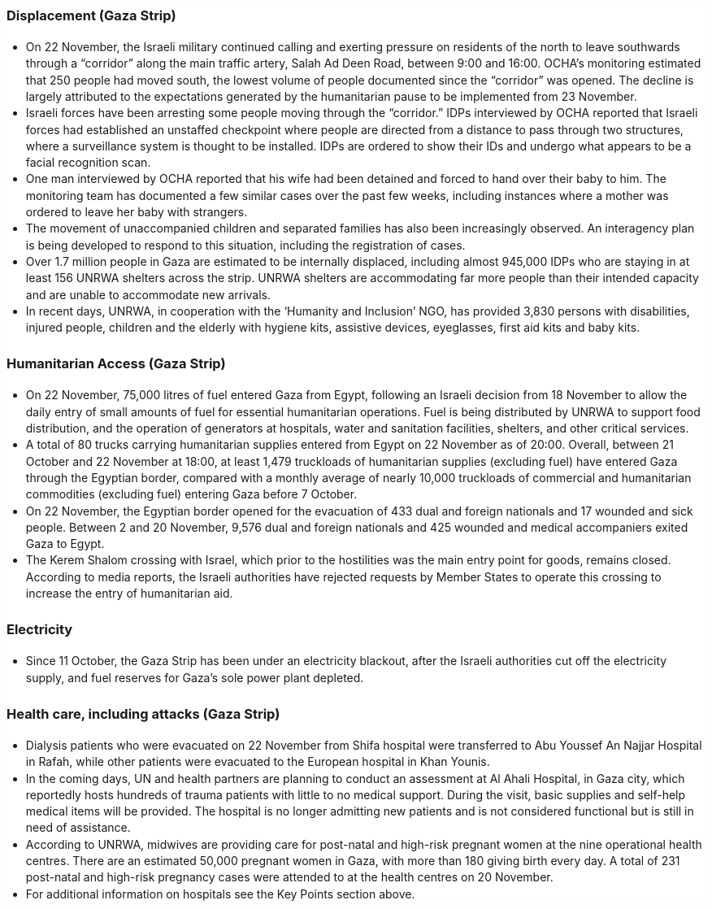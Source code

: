 ### Displacement (Gaza Strip)

* On 22 November, the Israeli military continued calling and exerting pressure on residents of the north to leave southwards through a “corridor” along the main traffic artery, Salah Ad Deen Road, between 9:00 and 16:00\. OCHA’s monitoring estimated that 250 people had moved south, the lowest volume of people documented since the “corridor” was opened. The decline is largely attributed to the expectations generated by the humanitarian pause to be implemented from 23 November.
* Israeli forces have been arresting some people moving through the “corridor.” IDPs interviewed by OCHA reported that Israeli forces had established an unstaffed checkpoint where people are directed from a distance to pass through two structures, where a surveillance system is thought to be installed. IDPs are ordered to show their IDs and undergo what appears to be a facial recognition scan.
* One man interviewed by OCHA reported that his wife had been detained and forced to hand over their baby to him. The monitoring team has documented a few similar cases over the past few weeks, including instances where a mother was ordered to leave her baby with strangers.
* The movement of unaccompanied children and separated families has also been increasingly observed. An interagency plan is being developed to respond to this situation, including the registration of cases.
* Over 1.7 million people in Gaza are estimated to be internally displaced, including almost 945,000 IDPs who are staying in at least 156 UNRWA shelters across the strip. UNRWA shelters are accommodating far more people than their intended capacity and are unable to accommodate new arrivals.
* In recent days, UNRWA, in cooperation with the ‘Humanity and Inclusion’ NGO, has provided 3,830 persons with disabilities, injured people, children and the elderly with hygiene kits, assistive devices, eyeglasses, first aid kits and baby kits.

### Humanitarian Access (Gaza Strip)

* On 22 November, 75,000 litres of fuel entered Gaza from Egypt, following an Israeli decision from 18 November to allow the daily entry of small amounts of fuel for essential humanitarian operations. Fuel is being distributed by UNRWA to support food distribution, and the operation of generators at hospitals, water and sanitation facilities, shelters, and other critical services.
* A total of 80 trucks carrying humanitarian supplies entered from Egypt on 22 November as of 20:00\. Overall, between 21 October and 22 November at 18:00, at least 1,479 truckloads of humanitarian supplies (excluding fuel) have entered Gaza through the Egyptian border, compared with a monthly average of nearly 10,000 truckloads of commercial and humanitarian commodities (excluding fuel) entering Gaza before 7 October.
* On 22 November, the Egyptian border opened for the evacuation of 433 dual and foreign nationals and 17 wounded and sick people. Between 2 and 20 November, 9,576 dual and foreign nationals and 425 wounded and medical accompaniers exited Gaza to Egypt.
* The Kerem Shalom crossing with Israel, which prior to the hostilities was the main entry point for goods, remains closed. According to media reports, the Israeli authorities have rejected requests by Member States to operate this crossing to increase the entry of humanitarian aid.

### Electricity

* Since 11 October, the Gaza Strip has been under an electricity blackout, after the Israeli authorities cut off the electricity supply, and fuel reserves for Gaza’s sole power plant depleted.

### Health care, including attacks (Gaza Strip)

* Dialysis patients who were evacuated on 22 November from Shifa hospital were transferred to Abu Youssef An Najjar Hospital in Rafah, while other patients were evacuated to the European hospital in Khan Younis.
* In the coming days, UN and health partners are planning to conduct an assessment at Al Ahali Hospital, in Gaza city, which reportedly hosts hundreds of trauma patients with little to no medical support. During the visit, basic supplies and self-help medical items will be provided. The hospital is no longer admitting new patients and is not considered functional but is still in need of assistance.
* According to UNRWA, midwives are providing care for post-natal and high-risk pregnant women at the nine operational health centres. There are an estimated 50,000 pregnant women in Gaza, with more than 180 giving birth every day. A total of 231 post-natal and high-risk pregnancy cases were attended to at the health centres on 20 November.
* For additional information on hospitals see the Key Points section above.
